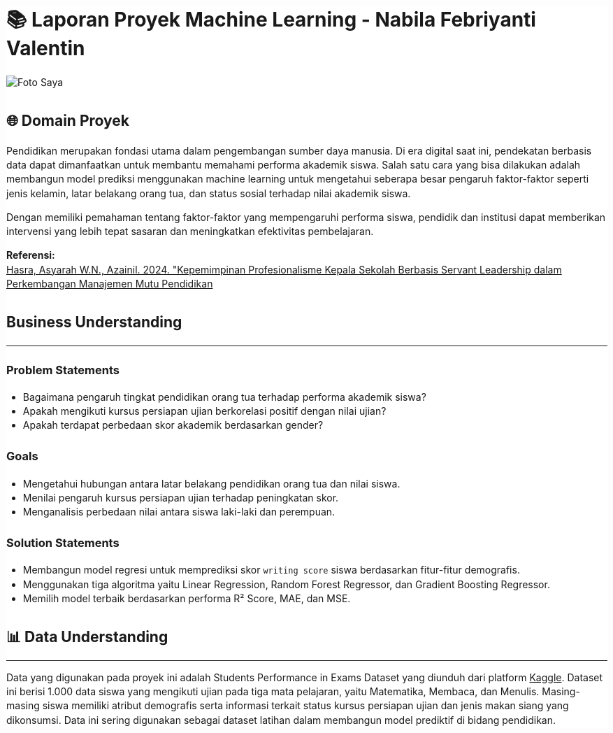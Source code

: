 # 📚 Laporan Proyek Machine Learning - Nabila Febriyanti Valentin

![Foto Saya](https://raw.githubusercontent.com/nfvalenn/Submission_Proyek_Pertama/main/foto.jpeg)


## 🌐 Domain Proyek

Pendidikan merupakan fondasi utama dalam pengembangan sumber daya manusia. Di era digital saat ini, pendekatan berbasis data dapat dimanfaatkan untuk membantu memahami performa akademik siswa. Salah satu cara yang bisa dilakukan adalah membangun model prediksi menggunakan machine learning untuk mengetahui seberapa besar pengaruh faktor-faktor seperti jenis kelamin, latar belakang orang tua, dan status sosial terhadap nilai akademik siswa.

Dengan memiliki pemahaman tentang faktor-faktor yang mempengaruhi performa siswa, pendidik dan institusi dapat memberikan intervensi yang lebih tepat sasaran dan meningkatkan efektivitas pembelajaran.

**Referensi:**  
[Hasra, Asyarah W.N., Azainil. 2024. "Kepemimpinan Profesionalisme Kepala Sekolah Berbasis Servant Leadership dalam Perkembangan Manajemen Mutu Pendidikan](https://jer.or.id/index.php/jer/article/view/1478/839)

## Business Understanding
---
### Problem Statements
- Bagaimana pengaruh tingkat pendidikan orang tua terhadap performa akademik siswa?
- Apakah mengikuti kursus persiapan ujian berkorelasi positif dengan nilai ujian?
- Apakah terdapat perbedaan skor akademik berdasarkan gender?

### Goals
- Mengetahui hubungan antara latar belakang pendidikan orang tua dan nilai siswa.
- Menilai pengaruh kursus persiapan ujian terhadap peningkatan skor.
- Menganalisis perbedaan nilai antara siswa laki-laki dan perempuan.

### Solution Statements
- Membangun model regresi untuk memprediksi skor `writing score` siswa berdasarkan fitur-fitur demografis.
- Menggunakan tiga algoritma yaitu Linear Regression, Random Forest Regressor, dan Gradient Boosting Regressor.
- Memilih model terbaik berdasarkan performa R² Score, MAE, dan MSE.

## 📊 Data Understanding
---
Data yang digunakan pada proyek ini adalah Students Performance in Exams Dataset yang diunduh dari platform [Kaggle](https://www.kaggle.com/datasets/spscientist/students-performance-in-exams). Dataset ini berisi 1.000 data siswa yang mengikuti ujian pada tiga mata pelajaran, yaitu Matematika, Membaca, dan Menulis. Masing-masing siswa memiliki atribut demografis serta informasi terkait status kursus persiapan ujian dan jenis makan siang yang dikonsumsi. Data ini sering digunakan sebagai dataset latihan dalam membangun model prediktif di bidang pendidikan.
